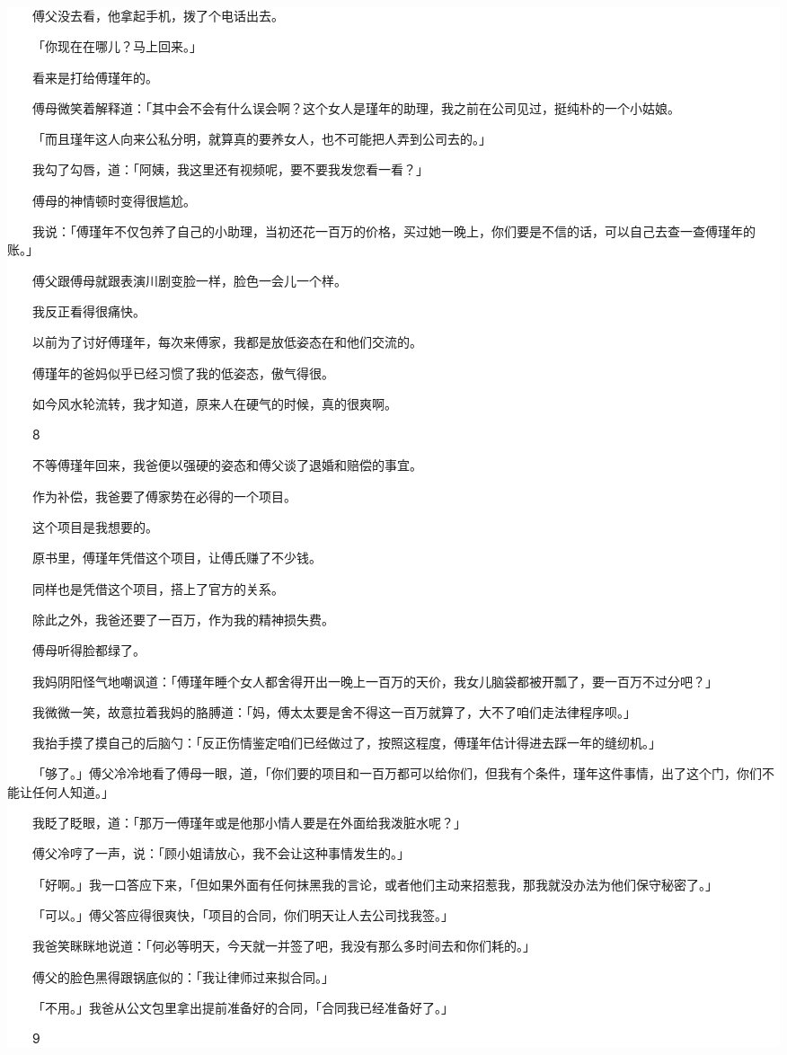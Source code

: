 &emsp;&emsp;傅父没去看，他拿起手机，拨了个电话出去。  
  
&emsp;&emsp;「你现在在哪儿？马上回来。」  
  
&emsp;&emsp;看来是打给傅瑾年的。  
  
&emsp;&emsp;傅母微笑着解释道：「其中会不会有什么误会啊？这个女人是瑾年的助理，我之前在公司见过，挺纯朴的一个小姑娘。  
  
&emsp;&emsp;「而且瑾年这人向来公私分明，就算真的要养女人，也不可能把人弄到公司去的。」  
  
&emsp;&emsp;我勾了勾唇，道：「阿姨，我这里还有视频呢，要不要我发您看一看？」  
  
&emsp;&emsp;傅母的神情顿时变得很尴尬。  
  
&emsp;&emsp;我说：「傅瑾年不仅包养了自己的小助理，当初还花一百万的价格，买过她一晚上，你们要是不信的话，可以自己去查一查傅瑾年的账。」  
  
&emsp;&emsp;傅父跟傅母就跟表演川剧变脸一样，脸色一会儿一个样。  
  
&emsp;&emsp;我反正看得很痛快。  
  
&emsp;&emsp;以前为了讨好傅瑾年，每次来傅家，我都是放低姿态在和他们交流的。  
  
&emsp;&emsp;傅瑾年的爸妈似乎已经习惯了我的低姿态，傲气得很。  
  
&emsp;&emsp;如今风水轮流转，我才知道，原来人在硬气的时候，真的很爽啊。  
  
&emsp;&emsp;8  
  
&emsp;&emsp;不等傅瑾年回来，我爸便以强硬的姿态和傅父谈了退婚和赔偿的事宜。  
  
&emsp;&emsp;作为补偿，我爸要了傅家势在必得的一个项目。  
  
&emsp;&emsp;这个项目是我想要的。  
  
&emsp;&emsp;原书里，傅瑾年凭借这个项目，让傅氏赚了不少钱。  
  
&emsp;&emsp;同样也是凭借这个项目，搭上了官方的关系。  
  
&emsp;&emsp;除此之外，我爸还要了一百万，作为我的精神损失费。  
  
&emsp;&emsp;傅母听得脸都绿了。  
  
&emsp;&emsp;我妈阴阳怪气地嘲讽道：「傅瑾年睡个女人都舍得开出一晚上一百万的天价，我女儿脑袋都被开瓢了，要一百万不过分吧？」  
  
&emsp;&emsp;我微微一笑，故意拉着我妈的胳膊道：「妈，傅太太要是舍不得这一百万就算了，大不了咱们走法律程序呗。」  
  
&emsp;&emsp;我抬手摸了摸自己的后脑勺：「反正伤情鉴定咱们已经做过了，按照这程度，傅瑾年估计得进去踩一年的缝纫机。」  
  
&emsp;&emsp;「够了。」傅父冷冷地看了傅母一眼，道，「你们要的项目和一百万都可以给你们，但我有个条件，瑾年这件事情，出了这个门，你们不能让任何人知道。」  
  
&emsp;&emsp;我眨了眨眼，道：「那万一傅瑾年或是他那小情人要是在外面给我泼脏水呢？」  
  
&emsp;&emsp;傅父冷哼了一声，说：「顾小姐请放心，我不会让这种事情发生的。」  
  
&emsp;&emsp;「好啊。」我一口答应下来，「但如果外面有任何抹黑我的言论，或者他们主动来招惹我，那我就没办法为他们保守秘密了。」  
  
&emsp;&emsp;「可以。」傅父答应得很爽快，「项目的合同，你们明天让人去公司找我签。」  
  
&emsp;&emsp;我爸笑眯眯地说道：「何必等明天，今天就一并签了吧，我没有那么多时间去和你们耗的。」  
  
&emsp;&emsp;傅父的脸色黑得跟锅底似的：「我让律师过来拟合同。」  
  
&emsp;&emsp;「不用。」我爸从公文包里拿出提前准备好的合同，「合同我已经准备好了。」  
  
&emsp;&emsp;9  
  